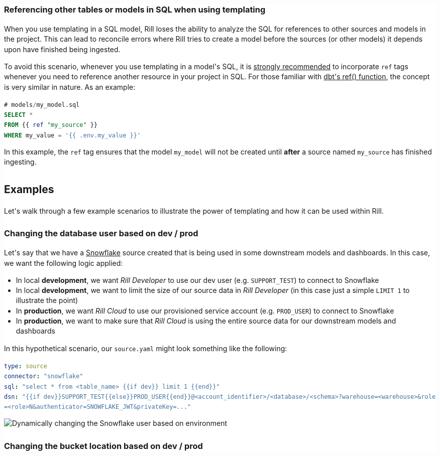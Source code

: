 ### Referencing other tables or models in SQL when using templating

When you use templating in a SQL model, Rill loses the ability to analyze the SQL for references to other sources and models in the project. This can lead to reconcile errors where Rill tries to create a model before the sources (or other models) it depends upon have finished being ingested.

To avoid this scenario, whenever you use templating in a model's SQL, it is <u>strongly recommended</u> to incorporate `ref` tags whenever you need to reference another resource in your project in SQL. For those familiar with [dbt's ref() function](https://docs.getdbt.com/reference/dbt-jinja-functions/ref), the concept is very similar in nature. As an example:

```sql
# models/my_model.sql
SELECT *
FROM {{ ref "my_source" }}
WHERE my_value = '{{ .env.my_value }}'
```

In this example, the `ref` tag ensures that the model `my_model` will not be created until **after** a source named `my_source` has finished ingesting.

## Examples

Let's walk through a few example scenarios to illustrate the power of templating and how it can be used within Rill.

### Changing the database user based on dev / prod

Let's say that we have a [Snowflake](/reference/connectors/snowflake.md) source created that is being used in some downstream models and dashboards. In this case, we want the following logic applied:
- In local **development**, we want _Rill Developer_ to use our dev user (e.g. `SUPPORT_TEST`) to connect to Snowflake
- In local **development**, we want to limit the size of our source data in _Rill Developer_ (in this case just a simple `LIMIT 1` to illustrate the point)
- In **production**, we want _Rill Cloud_ to use our provisioned service account (e.g. `PROD_USER`) to connect to Snowflake
- In **production**, we want to make sure that _Rill Cloud_ is using the entire source data for our downstream models and dashboards

In this hypothetical scenario, our `source.yaml` might look something like the following:
```yaml
type: source
connector: "snowflake"
sql: "select * from <table_name> {{if dev}} limit 1 {{end}}"
dsn: "{{if dev}}SUPPORT_TEST{{else}}PROD_USER{{end}}@<account_identifier>/<database>/<schema>?warehouse=<warehouse>&role=<role>N&authenticator=SNOWFLAKE_JWT&privateKey=..."
```

![Dynamically changing the Snowflake user based on environment](/img/deploy/templating/snowflake-env-example.png)

### Changing the bucket location based on dev / prod
